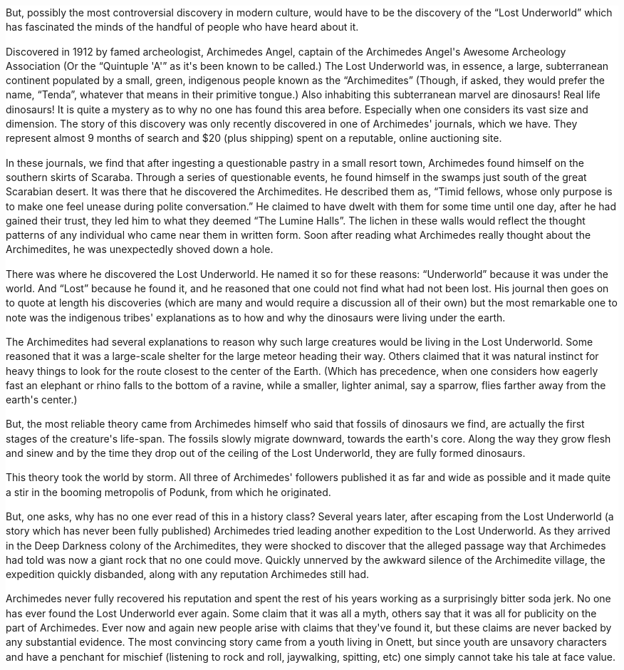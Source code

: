 But, possibly the most controversial discovery in modern culture, would have to be the discovery of the “Lost Underworld” which has fascinated the minds of the handful of people who have heard about it.<p/>

Discovered in 1912 by famed archeologist, Archimedes Angel, captain of the Archimedes Angel's Awesome Archeology Association (Or the “Quintuple 'A'” as it's been known to be called.) The Lost Underworld was, in essence, a large, subterranean continent populated by a small, green, indigenous people known as the “Archimedites” (Though, if asked, they would prefer the name, “Tenda”, whatever that means in their primitive tongue.) Also inhabiting this subterranean marvel are dinosaurs! Real life dinosaurs! It is quite a mystery as to why no one has found this area before. Especially when one considers its vast size and dimension. The story of this discovery was only recently discovered in one of Archimedes' journals, which we have. They represent almost 9 months of search and $20 (plus shipping) spent on a reputable, online auctioning site.<p/>

In these journals, we find that after ingesting a questionable pastry in a small resort town, Archimedes found himself on the southern skirts of Scaraba. Through a series of questionable events, he found himself in the swamps just south of the great Scarabian desert. It was there that he discovered the Archimedites. He described them as, “Timid fellows, whose only purpose is to make one feel unease during polite conversation.” He claimed to have dwelt with them for some time until one day, after he had gained their trust, they led him to what they deemed “The Lumine Halls”. The lichen in these walls would reflect the thought patterns of any individual who came near them in written form. Soon after reading what Archimedes really thought about the Archimedites, he was unexpectedly shoved down a hole.<p/>

There was where he discovered the Lost Underworld. He named it so for these reasons: “Underworld” because it was under the world. And “Lost” because he found it, and he reasoned that one could not find what had not been lost. His journal then goes on to quote at length his discoveries (which are many and would require a discussion all of their own) but the most remarkable one to note was the indigenous tribes' explanations as to how and why the dinosaurs were living under the earth.<p/>

The Archimedites had several explanations to reason why such large creatures would be living in the Lost Underworld. Some reasoned that it was a large-scale shelter for the large meteor heading their way. Others claimed that it was natural instinct for heavy things to look for the route closest to the center of the Earth. (Which has precedence, when one considers how eagerly fast an elephant or rhino falls to the bottom of a ravine, while a smaller, lighter animal, say a sparrow, flies farther away from the earth's center.)<p/>
But, the most reliable theory came from Archimedes himself who said that fossils of dinosaurs we find, are actually the first stages of the creature's life-span. The fossils slowly migrate downward, towards the earth's core. Along the way they grow flesh and sinew and by the time they drop out of the ceiling of the Lost Underworld, they are fully formed dinosaurs.<p/>

This theory took the world by storm. All three of Archimedes' followers published it as far and wide as possible and it made quite a stir in the booming metropolis of Podunk, from which he originated.<p/>

But, one asks, why has no one ever read of this in a history class? Several years later, after escaping from the Lost Underworld (a story which has never been fully published) Archimedes tried leading another expedition to the Lost Underworld. As they arrived in the Deep Darkness colony of the Archimedites, they were shocked to discover that the alleged passage way that Archimedes had told was now a giant rock that no one could move. Quickly unnerved by the awkward silence of the Archimedite village, the expedition quickly disbanded, along with any reputation Archimedes still had.<p/>

Archimedes never fully recovered his reputation and spent the rest of his years working as a surprisingly bitter soda jerk. No one has ever found the Lost Underworld ever again. Some claim that it was all a myth, others say that it was all for publicity on the part of Archimedes. Ever now and again new people arise with claims that they've found it, but these claims are never backed by any substantial evidence. The most convincing story came from a youth living in Onett, but since youth are unsavory characters and have a penchant for mischief (listening to rock and roll, jaywalking, spitting, etc) one simply cannot take his tale at face value.<p/>
